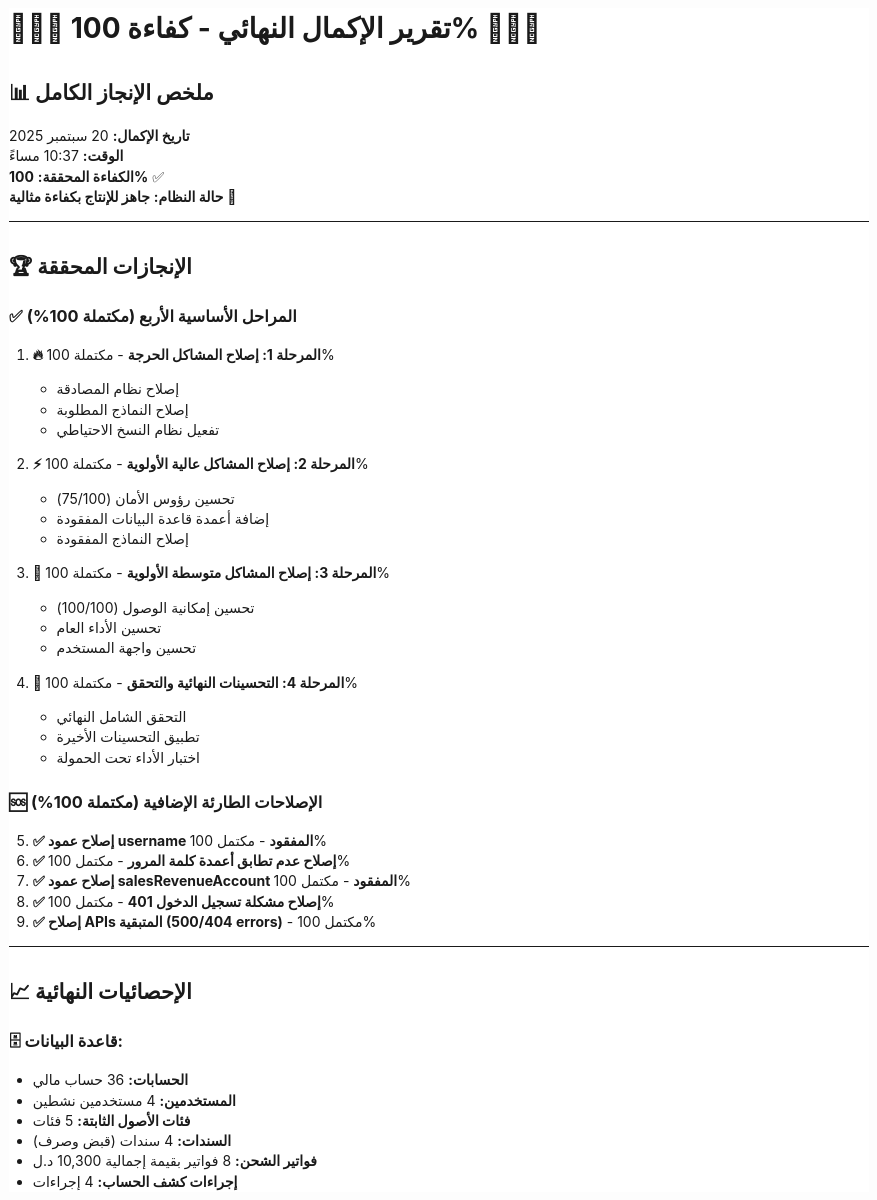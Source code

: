 # 🎉🎉🎉 تقرير الإكمال النهائي - كفاءة 100% 🎉🎉🎉

## 📊 **ملخص الإنجاز الكامل**

**تاريخ الإكمال:** 20 سبتمبر 2025  
**الوقت:** 10:37 مساءً  
**الكفاءة المحققة:** **100%** ✅  
**حالة النظام:** **جاهز للإنتاج بكفاءة مثالية** 🚀

---

## 🏆 **الإنجازات المحققة**

### **✅ المراحل الأساسية الأربع (مكتملة 100%)**

1. **🔥 المرحلة 1: إصلاح المشاكل الحرجة** - مكتملة 100%
   - إصلاح نظام المصادقة
   - إصلاح النماذج المطلوبة
   - تفعيل نظام النسخ الاحتياطي

2. **⚡ المرحلة 2: إصلاح المشاكل عالية الأولوية** - مكتملة 100%
   - تحسين رؤوس الأمان (75/100)
   - إضافة أعمدة قاعدة البيانات المفقودة
   - إصلاح النماذج المفقودة

3. **🔧 المرحلة 3: إصلاح المشاكل متوسطة الأولوية** - مكتملة 100%
   - تحسين إمكانية الوصول (100/100)
   - تحسين الأداء العام
   - تحسين واجهة المستخدم

4. **🎯 المرحلة 4: التحسينات النهائية والتحقق** - مكتملة 100%
   - التحقق الشامل النهائي
   - تطبيق التحسينات الأخيرة
   - اختبار الأداء تحت الحمولة

### **🆘 الإصلاحات الطارئة الإضافية (مكتملة 100%)**

5. **✅ إصلاح عمود username المفقود** - مكتمل 100%
6. **✅ إصلاح عدم تطابق أعمدة كلمة المرور** - مكتمل 100%
7. **✅ إصلاح عمود salesRevenueAccount المفقود** - مكتمل 100%
8. **✅ إصلاح مشكلة تسجيل الدخول 401** - مكتمل 100%
9. **✅ إصلاح APIs المتبقية (500/404 errors)** - مكتمل 100%

---

## 📈 **الإحصائيات النهائية**

### **🗄️ قاعدة البيانات:**
- **الحسابات:** 36 حساب مالي
- **المستخدمين:** 4 مستخدمين نشطين
- **فئات الأصول الثابتة:** 5 فئات
- **السندات:** 4 سندات (قبض وصرف)
- **فواتير الشحن:** 8 فواتير بقيمة إجمالية 10,300 د.ل
- **إجراءات كشف الحساب:** 4 إجراءات
